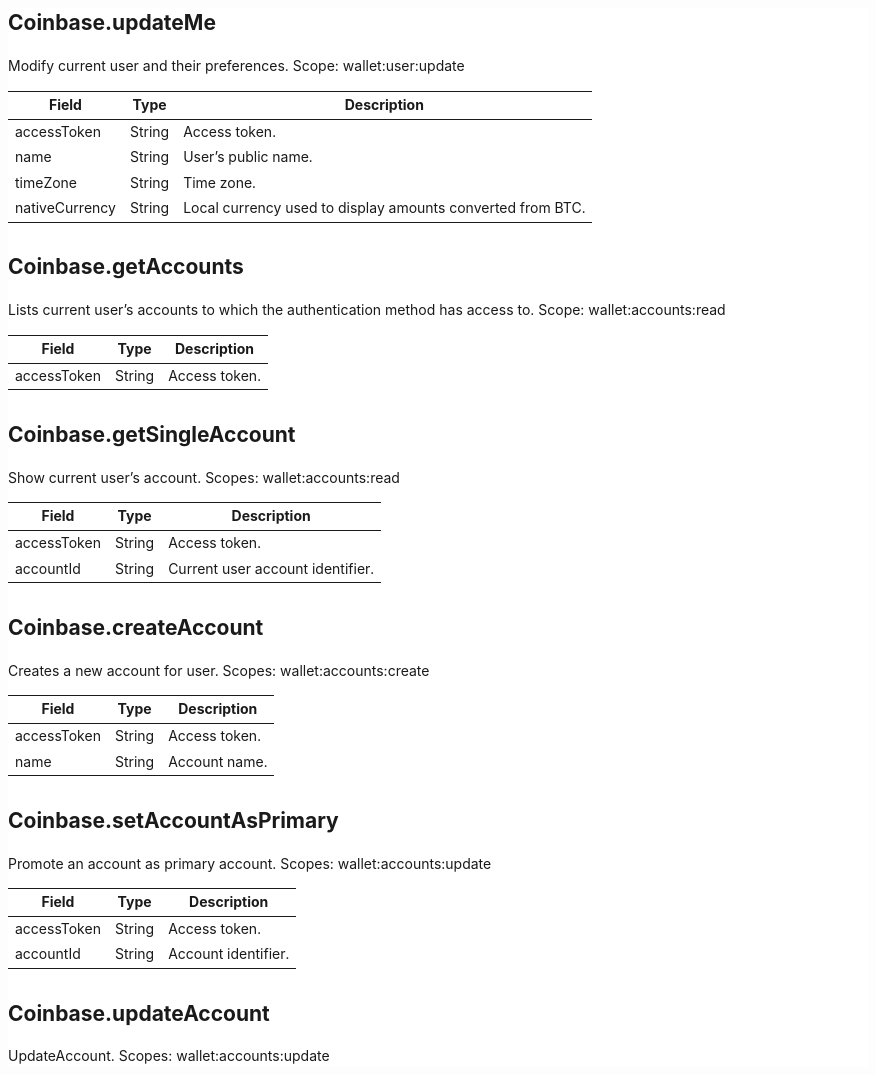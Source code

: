 ## Coinbase.updateMe
Modify current user and their preferences. Scope: wallet:user:update

| Field         | Type  | Description
|---------------|-------|----------
| accessToken   | String| Access token.
| name          | String| User’s public name.
| timeZone      | String| Time zone.
| nativeCurrency| String| Local currency used to display amounts converted from BTC.

## Coinbase.getAccounts
Lists current user’s accounts to which the authentication method has access to. Scope: wallet:accounts:read

| Field      | Type  | Description
|------------|-------|----------
| accessToken| String| Access token.

## Coinbase.getSingleAccount
Show current user’s account. Scopes: wallet:accounts:read

| Field      | Type  | Description
|------------|-------|----------
| accessToken| String| Access token.
| accountId  | String| Current user account identifier.

## Coinbase.createAccount
Creates a new account for user. Scopes: wallet:accounts:create

| Field      | Type  | Description
|------------|-------|----------
| accessToken| String| Access token.
| name       | String| Account name.

## Coinbase.setAccountAsPrimary
Promote an account as primary account. Scopes: wallet:accounts:update

| Field      | Type  | Description
|------------|-------|----------
| accessToken| String| Access token.
| accountId  | String| Account identifier.

## Coinbase.updateAccount
UpdateAccount. Scopes: wallet:accounts:update
